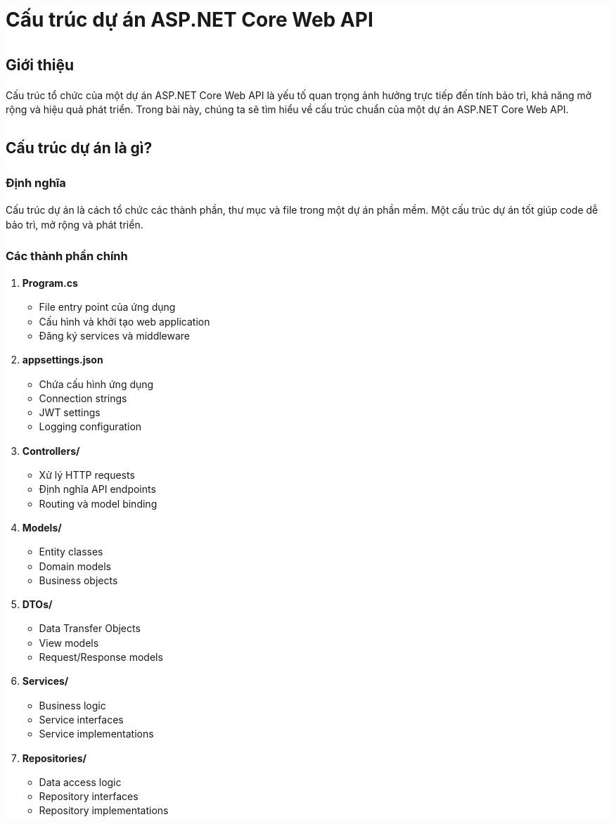 # Cấu trúc dự án ASP.NET Core Web API

## Giới thiệu
Cấu trúc tổ chức của một dự án ASP.NET Core Web API là yếu tố quan trọng ảnh hưởng trực tiếp đến tính bảo trì, khả năng mở rộng và hiệu quả phát triển. Trong bài này, chúng ta sẽ tìm hiểu về cấu trúc chuẩn của một dự án ASP.NET Core Web API.

## Cấu trúc dự án là gì?

### Định nghĩa
Cấu trúc dự án là cách tổ chức các thành phần, thư mục và file trong một dự án phần mềm. Một cấu trúc dự án tốt giúp code dễ bảo trì, mở rộng và phát triển.

### Các thành phần chính

1. **Program.cs**
   - File entry point của ứng dụng
   - Cấu hình và khởi tạo web application
   - Đăng ký services và middleware

2. **appsettings.json**
   - Chứa cấu hình ứng dụng
   - Connection strings
   - JWT settings
   - Logging configuration

3. **Controllers/**
   - Xử lý HTTP requests
   - Định nghĩa API endpoints
   - Routing và model binding

4. **Models/**
   - Entity classes
   - Domain models
   - Business objects

5. **DTOs/**
   - Data Transfer Objects
   - View models
   - Request/Response models

6. **Services/**
   - Business logic
   - Service interfaces
   - Service implementations

7. **Repositories/**
   - Data access logic
   - Repository interfaces
   - Repository implementations
